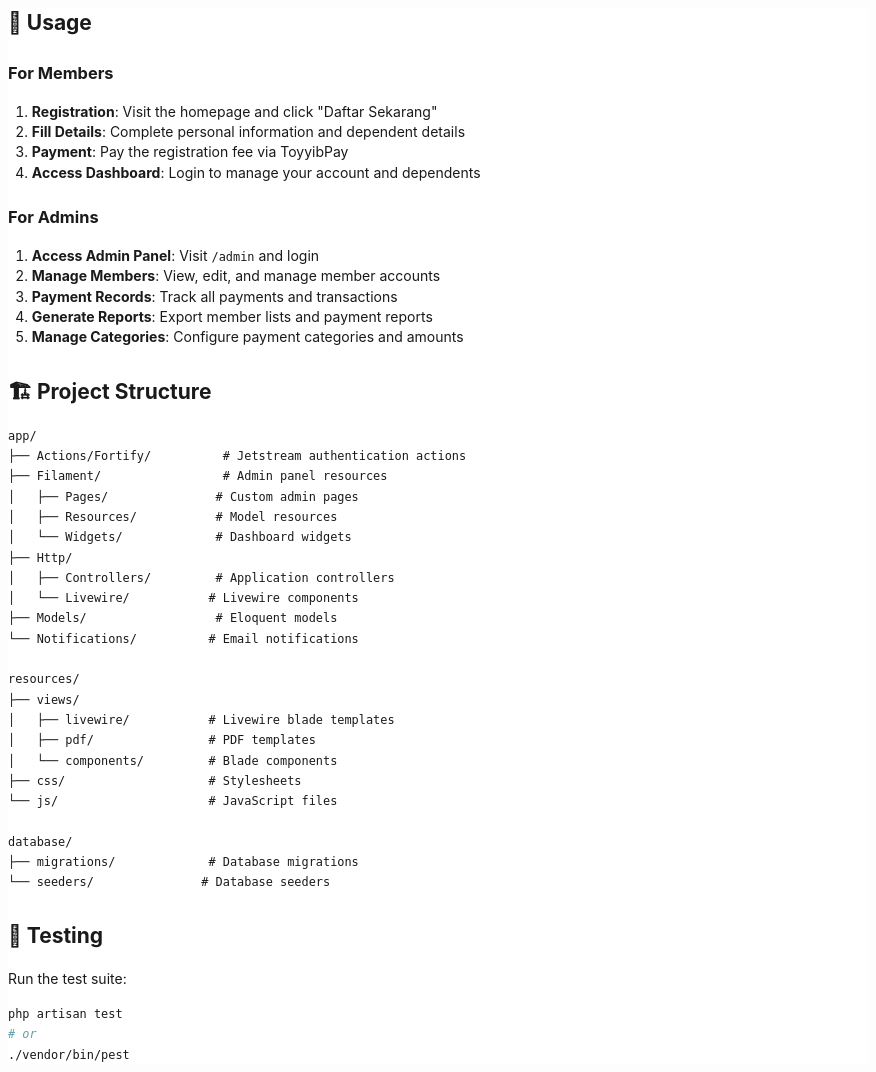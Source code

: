 ## 📱 Usage

### For Members
1. **Registration**: Visit the homepage and click "Daftar Sekarang"
2. **Fill Details**: Complete personal information and dependent details
3. **Payment**: Pay the registration fee via ToyyibPay
4. **Access Dashboard**: Login to manage your account and dependents

### For Admins
1. **Access Admin Panel**: Visit `/admin` and login
2. **Manage Members**: View, edit, and manage member accounts
3. **Payment Records**: Track all payments and transactions
4. **Generate Reports**: Export member lists and payment reports
5. **Manage Categories**: Configure payment categories and amounts

## 🏗️ Project Structure

```
app/
├── Actions/Fortify/          # Jetstream authentication actions
├── Filament/                 # Admin panel resources
│   ├── Pages/               # Custom admin pages
│   ├── Resources/           # Model resources
│   └── Widgets/             # Dashboard widgets
├── Http/
│   ├── Controllers/         # Application controllers
│   └── Livewire/           # Livewire components
├── Models/                  # Eloquent models
└── Notifications/          # Email notifications

resources/
├── views/
│   ├── livewire/           # Livewire blade templates
│   ├── pdf/                # PDF templates
│   └── components/         # Blade components
├── css/                    # Stylesheets
└── js/                     # JavaScript files

database/
├── migrations/             # Database migrations
└── seeders/               # Database seeders
```

## 🧪 Testing

Run the test suite:
```bash
php artisan test
# or
./vendor/bin/pest
```

